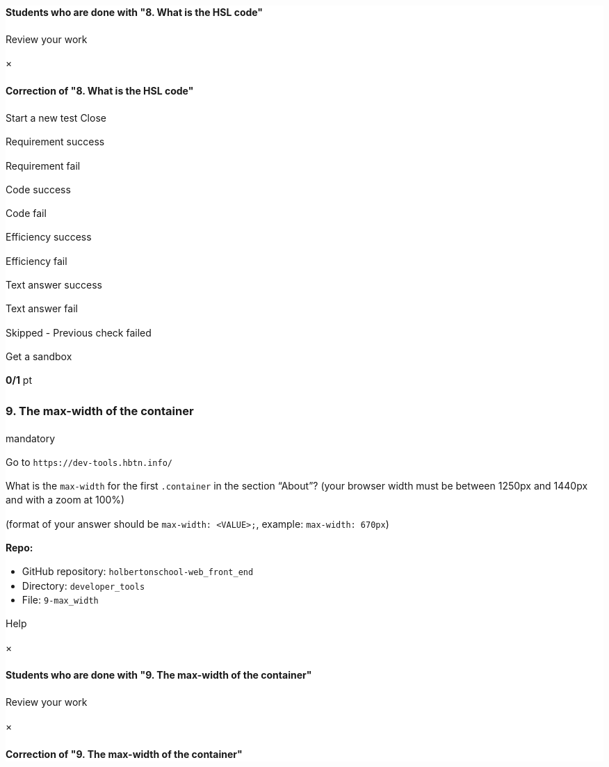 #### Students who are done with "8. What is the HSL code"

Review your work

×

#### Correction of "8. What is the HSL code"

Start a new test Close

Requirement success

Requirement fail

Code success

Code fail

Efficiency success

Efficiency fail

Text answer success

Text answer fail

Skipped - Previous check failed

Get a sandbox

**0/1** pt

### 9\. The max-width of the container

mandatory

Go to `https://dev-tools.hbtn.info/`

What is the `max-width` for the first `.container` in the section “About”? (your browser width must be between 1250px and 1440px and with a zoom at 100%)

(format of your answer should be `max-width: <VALUE>;`, example: `max-width: 670px`)

**Repo:**

*   GitHub repository: `holbertonschool-web_front_end`
*   Directory: `developer_tools`
*   File: `9-max_width`

Help

×

#### Students who are done with "9. The max-width of the container"

Review your work

×

#### Correction of "9. The max-width of the container"
